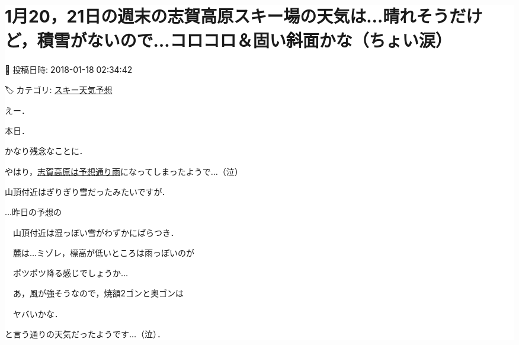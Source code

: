 # 1月20，21日の週末の志賀高原スキー場の天気は…晴れそうだけど，積雪がないので…コロコロ＆固い斜面かな（ちょい涙）

📅 投稿日時: 2018-01-18 02:34:42

🏷️ カテゴリ: [スキー天気予想](c6554f5c3c106093b511a8daae23757e8.md)

えー．


本日．


かなり残念なことに．


やはり，[志賀高原は予想通り雨](https://www.facebook.com/okushiga.kogen/posts/940754059408236)になってしまったようで…（泣）


山頂付近はぎりぎり雪だったみたいですが．





…昨日の予想の


　山頂付近は湿っぽい雪がわずかにぱらつき．


　麓は…ミゾレ，標高が低いところは雨っぽいのが


　ポツポツ降る感じでしょうか…


　あ，風が強そうなので，焼額2ゴンと奥ゴンは


　ヤバいかな．


と言う通りの天気だったようです…（泣）．






